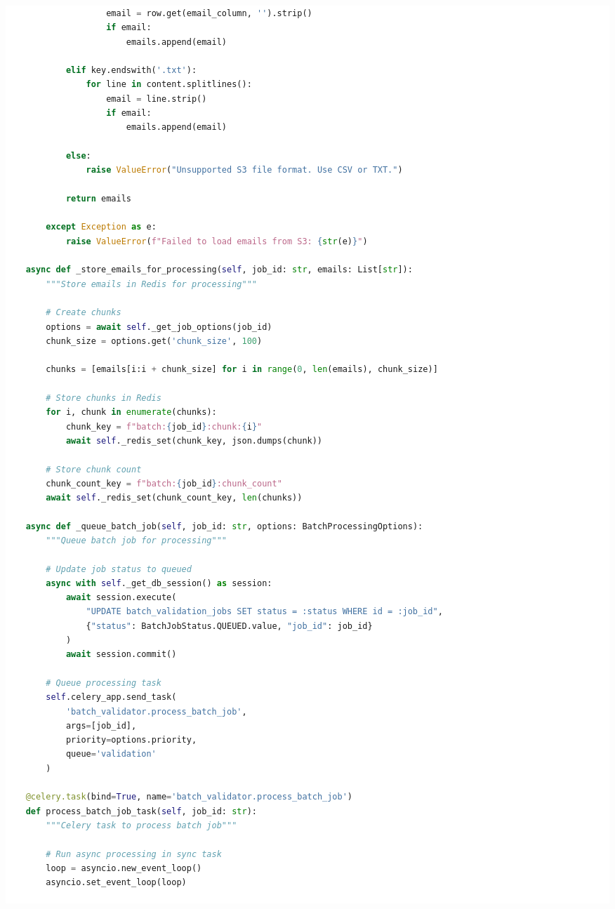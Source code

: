 ```python
                    email = row.get(email_column, '').strip()
                    if email:
                        emails.append(email)
            
            elif key.endswith('.txt'):
                for line in content.splitlines():
                    email = line.strip()
                    if email:
                        emails.append(email)
            
            else:
                raise ValueError("Unsupported S3 file format. Use CSV or TXT.")
            
            return emails
            
        except Exception as e:
            raise ValueError(f"Failed to load emails from S3: {str(e)}")
    
    async def _store_emails_for_processing(self, job_id: str, emails: List[str]):
        """Store emails in Redis for processing"""
        
        # Create chunks
        options = await self._get_job_options(job_id)
        chunk_size = options.get('chunk_size', 100)
        
        chunks = [emails[i:i + chunk_size] for i in range(0, len(emails), chunk_size)]
        
        # Store chunks in Redis
        for i, chunk in enumerate(chunks):
            chunk_key = f"batch:{job_id}:chunk:{i}"
            await self._redis_set(chunk_key, json.dumps(chunk))
        
        # Store chunk count
        chunk_count_key = f"batch:{job_id}:chunk_count"
        await self._redis_set(chunk_count_key, len(chunks))
    
    async def _queue_batch_job(self, job_id: str, options: BatchProcessingOptions):
        """Queue batch job for processing"""
        
        # Update job status to queued
        async with self._get_db_session() as session:
            await session.execute(
                "UPDATE batch_validation_jobs SET status = :status WHERE id = :job_id",
                {"status": BatchJobStatus.QUEUED.value, "job_id": job_id}
            )
            await session.commit()
        
        # Queue processing task
        self.celery_app.send_task(
            'batch_validator.process_batch_job',
            args=[job_id],
            priority=options.priority,
            queue='validation'
        )
    
    @celery.task(bind=True, name='batch_validator.process_batch_job')
    def process_batch_job_task(self, job_id: str):
        """Celery task to process batch job"""
        
        # Run async processing in sync task
        loop = asyncio.new_event_loop()
        asyncio.set_event_loop(loop)
        
```